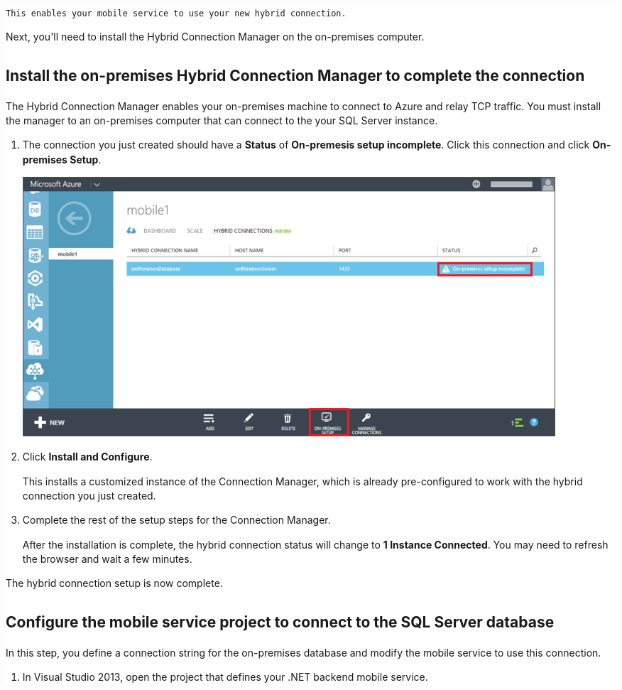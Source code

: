     This enables your mobile service to use your new hybrid connection.

Next, you'll need to install the Hybrid Connection Manager on the on-premises computer.

## Install the on-premises Hybrid Connection Manager to complete the connection


The Hybrid Connection Manager enables your on-premises machine to connect to Azure and relay TCP traffic. You must  install the manager to an on-premises computer that can connect to the your SQL Server instance.

1. The connection you just created should have a **Status** of **On-premesis setup incomplete**. Click this connection and click **On-premises Setup**.

	![On-Premises Setup](./media/hybrid-connections-install-connection-manager/5-1.png)

2. Click **Install and Configure**.

	This installs a customized instance of the Connection Manager, which is already pre-configured to work with the hybrid connection you just created.

3. Complete the rest of the setup steps for the Connection Manager.

	After the installation is complete, the hybrid connection status will change to **1 Instance Connected**. You may need to refresh the browser and wait a few minutes.

The hybrid connection setup is now complete.

## Configure the mobile service project to connect to the SQL Server database

In this step, you define a connection string for the on-premises database and modify the mobile service to use this connection.

1. In Visual Studio 2013, open the project that defines your .NET backend mobile service.
